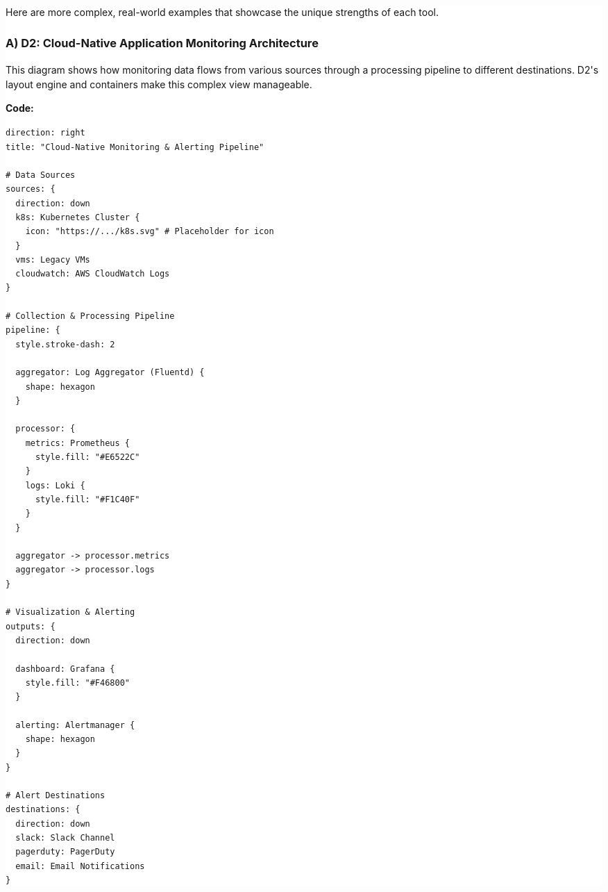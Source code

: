Here are more complex, real-world examples that showcase the unique strengths of each tool.

### A) D2: Cloud-Native Application Monitoring Architecture

This diagram shows how monitoring data flows from various sources through a processing pipeline to different destinations. D2's layout engine and containers make this complex view manageable.

**Code:**
```d2
direction: right
title: "Cloud-Native Monitoring & Alerting Pipeline"

# Data Sources
sources: {
  direction: down
  k8s: Kubernetes Cluster {
    icon: "https://.../k8s.svg" # Placeholder for icon
  }
  vms: Legacy VMs
  cloudwatch: AWS CloudWatch Logs
}

# Collection & Processing Pipeline
pipeline: {
  style.stroke-dash: 2
  
  aggregator: Log Aggregator (Fluentd) {
    shape: hexagon
  }

  processor: {
    metrics: Prometheus {
      style.fill: "#E6522C"
    }
    logs: Loki {
      style.fill: "#F1C40F"
    }
  }
  
  aggregator -> processor.metrics
  aggregator -> processor.logs
}

# Visualization & Alerting
outputs: {
  direction: down
  
  dashboard: Grafana {
    style.fill: "#F46800"
  }
  
  alerting: Alertmanager {
    shape: hexagon
  }
}

# Alert Destinations
destinations: {
  direction: down
  slack: Slack Channel
  pagerduty: PagerDuty
  email: Email Notifications
}

```